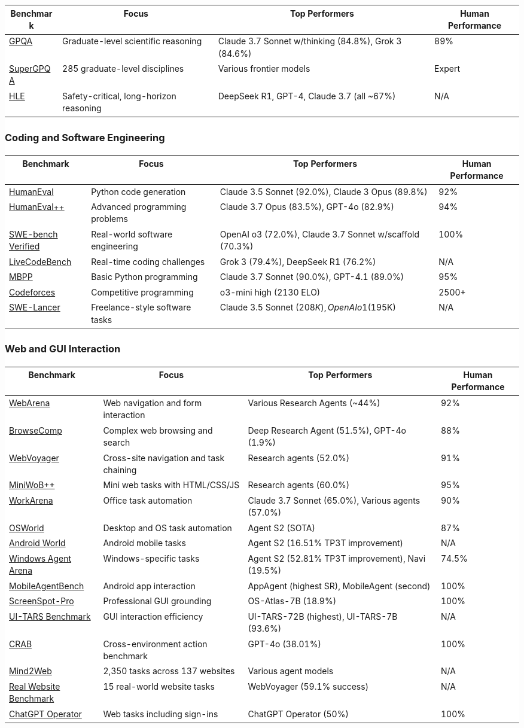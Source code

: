 | Benchmark | Focus | Top Performers | Human Performance |
|-----------|-------|---------------|-------------------|
| [GPQA](https://arxiv.org/abs/2311.12022) | Graduate-level scientific reasoning | Claude 3.7 Sonnet w/thinking (84.8%), Grok 3 (84.6%) | 89% |
| [SuperGPQA](https://turtles.ai/benchmarks/super-gpqa) | 285 graduate-level disciplines | Various frontier models | Expert |
| [HLE](https://openai.com/research/hle) | Safety-critical, long-horizon reasoning | DeepSeek R1, GPT-4, Claude 3.7 (all ~67%) | N/A |

### Coding and Software Engineering

| Benchmark | Focus | Top Performers | Human Performance |
|-----------|-------|---------------|-------------------|
| [HumanEval](https://github.com/openai/human-eval) | Python code generation | Claude 3.5 Sonnet (92.0%), Claude 3 Opus (89.8%) | 92% |
| [HumanEval++](https://github.com/deepcode/humaneval-plus-plus) | Advanced programming problems | Claude 3.7 Opus (83.5%), GPT-4o (82.9%) | 94% |
| [SWE-bench Verified](https://github.com/swe-bench/swe-bench) | Real-world software engineering | OpenAI o3 (72.0%), Claude 3.7 Sonnet w/scaffold (70.3%) | 100% |
| [LiveCodeBench](https://github.com/livecodebench/livecodebench) | Real-time coding challenges | Grok 3 (79.4%), DeepSeek R1 (76.2%) | N/A |
| [MBPP](https://github.com/google-research/google-research/tree/master/mbpp) | Basic Python programming | Claude 3.7 Sonnet (90.0%), GPT-4.1 (89.0%) | 95% |
| [Codeforces](https://codeforces.com/ratings) | Competitive programming | o3-mini high (2130 ELO) | 2500+ |
| [SWE-Lancer](https://openai.com/research/swe-lancer) | Freelance-style software tasks | Claude 3.5 Sonnet ($208K), OpenAI o1 ($195K) | N/A |

### Web and GUI Interaction

| Benchmark | Focus | Top Performers | Human Performance |
|-----------|-------|---------------|-------------------|
| [WebArena](https://webarena.dev/) | Web navigation and form interaction | Various Research Agents (~44%) | 92% |
| [BrowseComp](https://openai.com/research/browsing-web) | Complex web browsing and search | Deep Research Agent (51.5%), GPT-4o (1.9%) | 88% |
| [WebVoyager](https://github.com/web-voyager/webvoyager) | Cross-site navigation and task chaining | Research agents (52.0%) | 91% |
| [MiniWoB++](https://github.com/google-research/miniwob-plusplus) | Mini web tasks with HTML/CSS/JS | Research agents (60.0%) | 95% |
| [WorkArena](https://github.com/princeton-nlp/WorkArena) | Office task automation | Claude 3.7 Sonnet (65.0%), Various agents (57.0%) | 90% |
| [OSWorld](https://github.com/OSWorld/osworld) | Desktop and OS task automation | Agent S2 (SOTA) | 87% |
| [Android World](https://github.com/android-world/android-world) | Android mobile tasks | Agent S2 (16.51% TP3T improvement) | N/A |
| [Windows Agent Arena](https://github.com/microsoft/windows-agent-arena) | Windows-specific tasks | Agent S2 (52.81% TP3T improvement), Navi (19.5%) | 74.5% |
| [MobileAgentBench](https://github.com/mobile-agent-bench/mobile-agent-bench) | Android app interaction | AppAgent (highest SR), MobileAgent (second) | 100% |
| [ScreenSpot-Pro](https://github.com/screenspot/screenspot-pro) | Professional GUI grounding | OS-Atlas-7B (18.9%) | 100% |
| [UI-TARS Benchmark](https://github.com/bytedance/ui-tars) | GUI interaction efficiency | UI-TARS-72B (highest), UI-TARS-7B (93.6%) | N/A |
| [CRAB](https://github.com/crab-team/crab) | Cross-environment action benchmark | GPT-4o (38.01%) | 100% |
| [Mind2Web](https://github.com/osu-nlp-group/mind2web) | 2,350 tasks across 137 websites | Various agent models | N/A |
| [Real Website Benchmark](https://github.com/real-website-benchmark) | 15 real-world website tasks | WebVoyager (59.1% success) | N/A |
| [ChatGPT Operator](https://research.aimultiple.com/ai-agents-benchmark/) | Web tasks including sign-ins | ChatGPT Operator (50%) | 100% |
